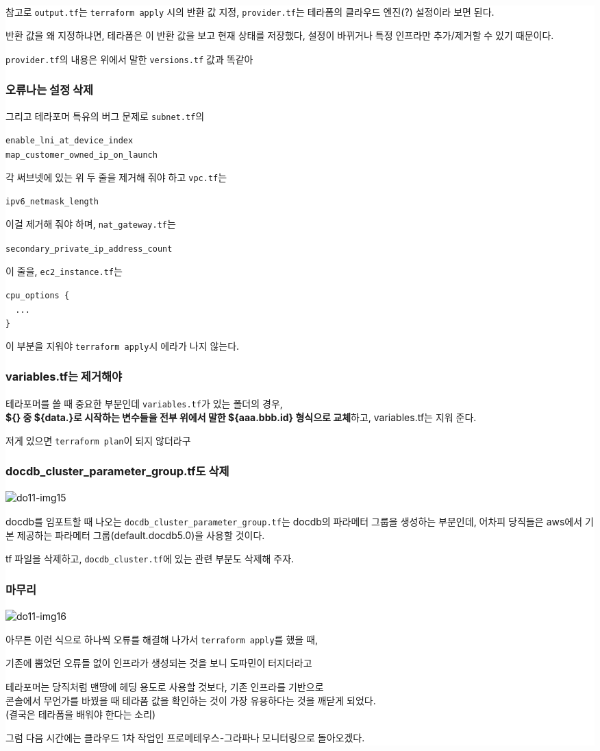 참고로 ```output.tf```는 ```terraform apply``` 시의 반환 값 지정, ```provider.tf```는 테라폼의 클라우드 엔진(?) 설정이라 보면 된다.

반환 값을 왜 지정하냐면, 테라폼은 이 반환 값을 보고 현재 상태를 저장했다, 설정이 바뀌거나 특정 인프라만 추가/제거할 수 있기 때문이다.

```provider.tf```의 내용은 위에서 말한 ```versions.tf``` 값과 똑같아

### 오류나는 설정 삭제

그리고 테라포머 특유의 버그 문제로 ```subnet.tf```의  
```
enable_lni_at_device_index
map_customer_owned_ip_on_launch 
```
각 써브넷에 있는 위 두 줄을 제거해 줘야 하고 ```vpc.tf```는  
```
ipv6_netmask_length
```
이걸 제거해 줘야 하며, ```nat_gateway.tf```는  
```
secondary_private_ip_address_count
```
이 줄을, ```ec2_instance.tf```는  
```
cpu_options {
  ...
}
```
이 부분을 지워야 ```terraform apply```시 에라가 나지 않는다.

### variables.tf는 제거해야

테라포머를 쓸 때 중요한 부분인데 ```variables.tf```가 있는 폴더의 경우,  
**${} 중 ${data.}로 시작하는 변수들을 전부 위에서 말한 ${aaa.bbb.id} 형식으로 교체**하고, variables.tf는 지워 준다.

저게 있으면 ```terraform plan```이 되지 않더라구

### docdb_cluster_parameter_group.tf도 삭제

![do11-img15](/images/posts/devops11-img15.png)

docdb를 임포트할 때 나오는 ```docdb_cluster_parameter_group.tf```는 docdb의 파라메터 그룹을 생성하는 부분인데, 어차피 당직들은 aws에서 기본 제공하는 파라메터 그룹(default.docdb5.0)을 사용할 것이다.  

tf 파일을 삭제하고, ```docdb_cluster.tf```에 있는 관련 부분도 삭제해 주자.

### 마무리

![do11-img16](/images/posts/devops11-img16.png)

아무튼 이런 식으로 하나씩 오류를 해결해 나가서 ```terraform apply```를 했을 때,

기존에 뿜었던 오류들 없이 인프라가 생성되는 것을 보니 도파민이 터지더라고

테라포머는 당직처럼 맨땅에 헤딩 용도로 사용할 것보다, 기존 인프라를 기반으로  
콘솔에서 무언가를 바꿨을 때 테라폼 값을 확인하는 것이 가장 유용하다는 것을 깨닫게 되었다.  
(결국은 테라폼을 배워야 한다는 소리)

그럼 다음 시간에는 클라우드 1차 작업인 프로메테우스-그라파나 모니터링으로 돌아오겠다.